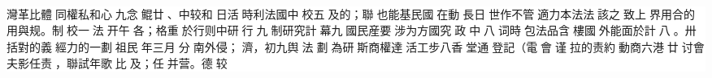 灣革比體
同權私和心
九念
鲲廿
、中较和
日活
時利法國中
校五
及的；聯
也能基民國
在動
長日
世作不管
適力本法法
該之
致上
界用合的
用與规。制
校一
法
开午
各；格重
於行则中研
行
九
制研究計
幕九
國民産要
涉为方國究
政
中
八
词時
包法品含
樓國
外能面於計
八
。卅
括對的義
經力的一劃
祖民
年三月
分
南外侵；
濟，初九舆
法
劃
為研
斯商權達
活工步八香
堂通
登記（電
會
谨
拉的责約
動商六港
廿
讨會
夫影任责
，聯試年歌
比
及；任
并营。德
较